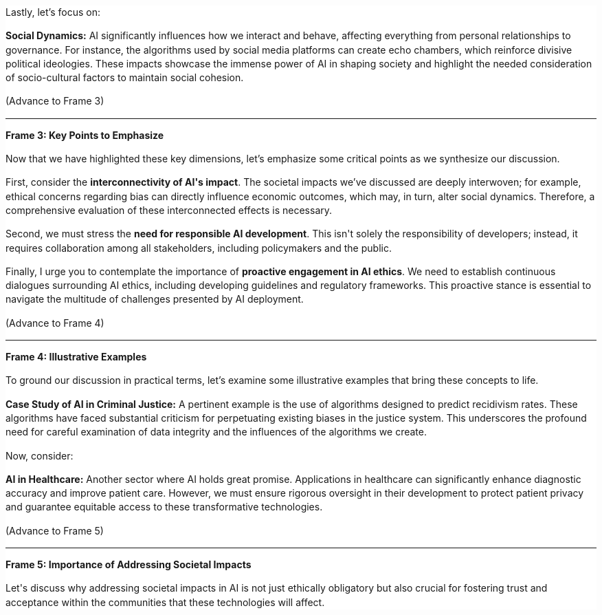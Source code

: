 Lastly, let’s focus on:

**Social Dynamics:** AI significantly influences how we interact and behave, affecting everything from personal relationships to governance. For instance, the algorithms used by social media platforms can create echo chambers, which reinforce divisive political ideologies. These impacts showcase the immense power of AI in shaping society and highlight the needed consideration of socio-cultural factors to maintain social cohesion. 

(Advance to Frame 3)

---

**Frame 3: Key Points to Emphasize**

Now that we have highlighted these key dimensions, let’s emphasize some critical points as we synthesize our discussion.

First, consider the **interconnectivity of AI's impact**. The societal impacts we’ve discussed are deeply interwoven; for example, ethical concerns regarding bias can directly influence economic outcomes, which may, in turn, alter social dynamics. Therefore, a comprehensive evaluation of these interconnected effects is necessary.

Second, we must stress the **need for responsible AI development**. This isn't solely the responsibility of developers; instead, it requires collaboration among all stakeholders, including policymakers and the public. 

Finally, I urge you to contemplate the importance of **proactive engagement in AI ethics**. We need to establish continuous dialogues surrounding AI ethics, including developing guidelines and regulatory frameworks. This proactive stance is essential to navigate the multitude of challenges presented by AI deployment. 

(Advance to Frame 4)

---

**Frame 4: Illustrative Examples**

To ground our discussion in practical terms, let’s examine some illustrative examples that bring these concepts to life.

**Case Study of AI in Criminal Justice:** A pertinent example is the use of algorithms designed to predict recidivism rates. These algorithms have faced substantial criticism for perpetuating existing biases in the justice system. This underscores the profound need for careful examination of data integrity and the influences of the algorithms we create. 

Now, consider:

**AI in Healthcare:** Another sector where AI holds great promise. Applications in healthcare can significantly enhance diagnostic accuracy and improve patient care. However, we must ensure rigorous oversight in their development to protect patient privacy and guarantee equitable access to these transformative technologies. 

(Advance to Frame 5)

---

**Frame 5: Importance of Addressing Societal Impacts**

Let's discuss why addressing societal impacts in AI is not just ethically obligatory but also crucial for fostering trust and acceptance within the communities that these technologies will affect. 
